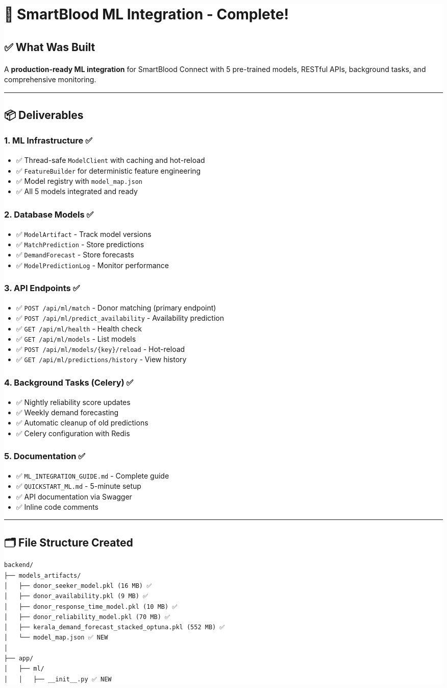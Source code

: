 # 🎉 SmartBlood ML Integration - Complete!

## ✅ What Was Built

A **production-ready ML integration** for SmartBlood Connect with 5 pre-trained models, RESTful APIs, background tasks, and comprehensive monitoring.

---

## 📦 Deliverables

### 1. **ML Infrastructure** ✅
- ✅ Thread-safe `ModelClient` with caching and hot-reload
- ✅ `FeatureBuilder` for deterministic feature engineering
- ✅ Model registry with `model_map.json`
- ✅ All 5 models integrated and ready

### 2. **Database Models** ✅
- ✅ `ModelArtifact` - Track model versions
- ✅ `MatchPrediction` - Store predictions
- ✅ `DemandForecast` - Store forecasts
- ✅ `ModelPredictionLog` - Monitor performance

### 3. **API Endpoints** ✅
- ✅ `POST /api/ml/match` - Donor matching (primary endpoint)
- ✅ `POST /api/ml/predict_availability` - Availability prediction
- ✅ `GET /api/ml/health` - Health check
- ✅ `GET /api/ml/models` - List models
- ✅ `POST /api/ml/models/{key}/reload` - Hot-reload
- ✅ `GET /api/ml/predictions/history` - View history

### 4. **Background Tasks (Celery)** ✅
- ✅ Nightly reliability score updates
- ✅ Weekly demand forecasting
- ✅ Automatic cleanup of old predictions
- ✅ Celery configuration with Redis

### 5. **Documentation** ✅
- ✅ `ML_INTEGRATION_GUIDE.md` - Complete guide
- ✅ `QUICKSTART_ML.md` - 5-minute setup
- ✅ API documentation via Swagger
- ✅ Inline code comments

---

## 🗂️ File Structure Created

```
backend/
├── models_artifacts/
│   ├── donor_seeker_model.pkl (16 MB) ✅
│   ├── donor_availability.pkl (9 MB) ✅
│   ├── donor_response_time_model.pkl (10 MB) ✅
│   ├── donor_reliability_model.pkl (70 MB) ✅
│   ├── kerala_demand_forecast_stacked_optuna.pkl (552 MB) ✅
│   └── model_map.json ✅ NEW
│
├── app/
│   ├── ml/
│   │   ├── __init__.py ✅ NEW
```